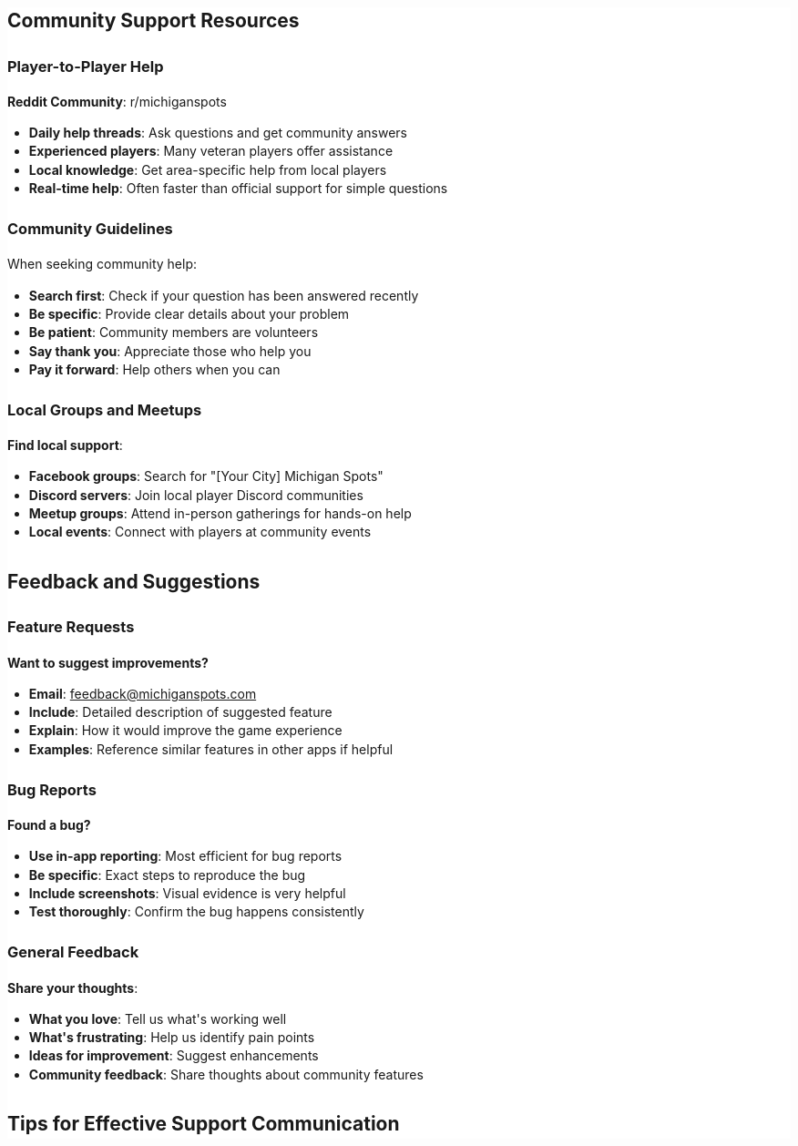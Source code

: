 ## Community Support Resources

### Player-to-Player Help
**Reddit Community**: r/michiganspots
- **Daily help threads**: Ask questions and get community answers
- **Experienced players**: Many veteran players offer assistance
- **Local knowledge**: Get area-specific help from local players
- **Real-time help**: Often faster than official support for simple questions

### Community Guidelines
When seeking community help:
- **Search first**: Check if your question has been answered recently
- **Be specific**: Provide clear details about your problem
- **Be patient**: Community members are volunteers
- **Say thank you**: Appreciate those who help you
- **Pay it forward**: Help others when you can

### Local Groups and Meetups
**Find local support**:
- **Facebook groups**: Search for "[Your City] Michigan Spots"
- **Discord servers**: Join local player Discord communities
- **Meetup groups**: Attend in-person gatherings for hands-on help
- **Local events**: Connect with players at community events

## Feedback and Suggestions

### Feature Requests
**Want to suggest improvements?**
- **Email**: feedback@michiganspots.com
- **Include**: Detailed description of suggested feature
- **Explain**: How it would improve the game experience
- **Examples**: Reference similar features in other apps if helpful

### Bug Reports
**Found a bug?**
- **Use in-app reporting**: Most efficient for bug reports
- **Be specific**: Exact steps to reproduce the bug
- **Include screenshots**: Visual evidence is very helpful
- **Test thoroughly**: Confirm the bug happens consistently

### General Feedback
**Share your thoughts**:
- **What you love**: Tell us what's working well
- **What's frustrating**: Help us identify pain points
- **Ideas for improvement**: Suggest enhancements
- **Community feedback**: Share thoughts about community features

## Tips for Effective Support Communication

